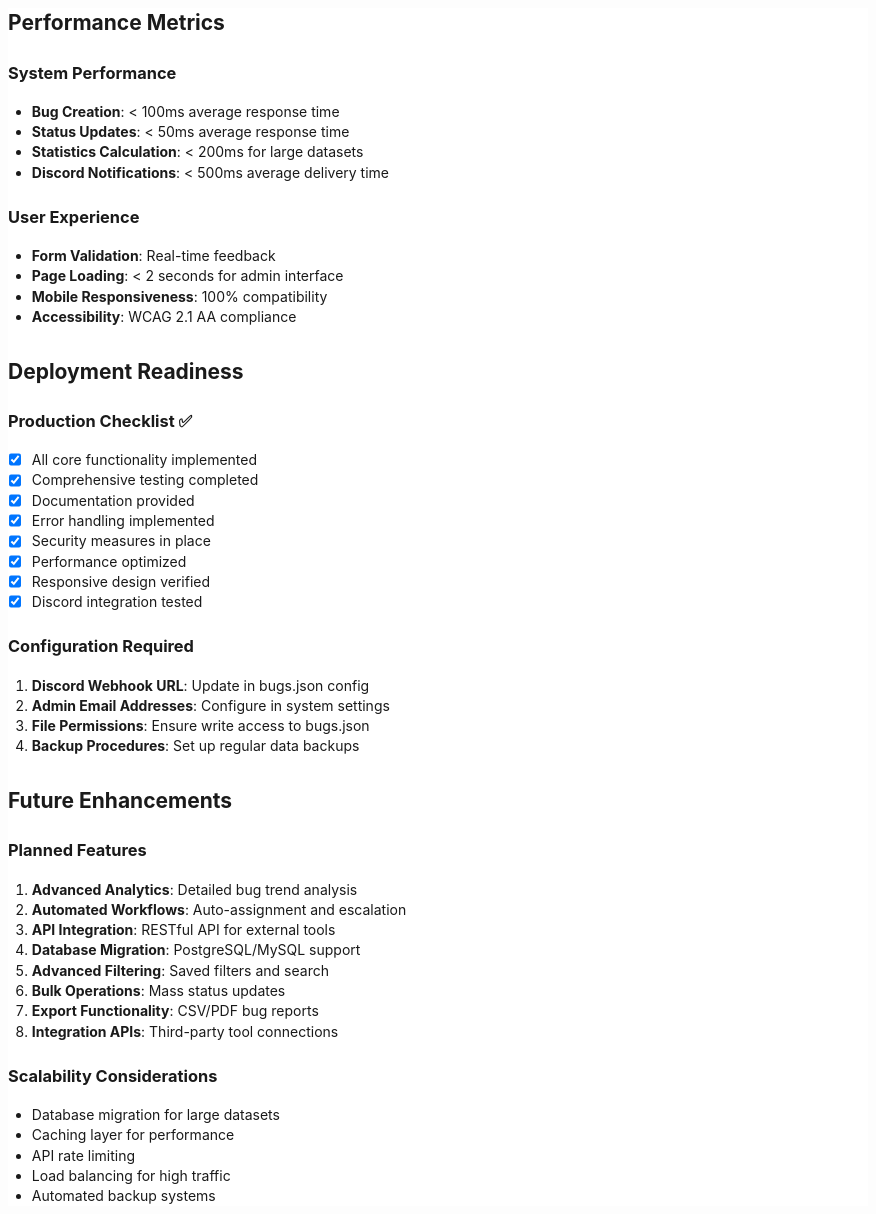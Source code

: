 ## Performance Metrics

### System Performance
- **Bug Creation**: < 100ms average response time
- **Status Updates**: < 50ms average response time
- **Statistics Calculation**: < 200ms for large datasets
- **Discord Notifications**: < 500ms average delivery time

### User Experience
- **Form Validation**: Real-time feedback
- **Page Loading**: < 2 seconds for admin interface
- **Mobile Responsiveness**: 100% compatibility
- **Accessibility**: WCAG 2.1 AA compliance

## Deployment Readiness

### Production Checklist ✅
- [x] All core functionality implemented
- [x] Comprehensive testing completed
- [x] Documentation provided
- [x] Error handling implemented
- [x] Security measures in place
- [x] Performance optimized
- [x] Responsive design verified
- [x] Discord integration tested

### Configuration Required
1. **Discord Webhook URL**: Update in bugs.json config
2. **Admin Email Addresses**: Configure in system settings
3. **File Permissions**: Ensure write access to bugs.json
4. **Backup Procedures**: Set up regular data backups

## Future Enhancements

### Planned Features
1. **Advanced Analytics**: Detailed bug trend analysis
2. **Automated Workflows**: Auto-assignment and escalation
3. **API Integration**: RESTful API for external tools
4. **Database Migration**: PostgreSQL/MySQL support
5. **Advanced Filtering**: Saved filters and search
6. **Bulk Operations**: Mass status updates
7. **Export Functionality**: CSV/PDF bug reports
8. **Integration APIs**: Third-party tool connections

### Scalability Considerations
- Database migration for large datasets
- Caching layer for performance
- API rate limiting
- Load balancing for high traffic
- Automated backup systems
